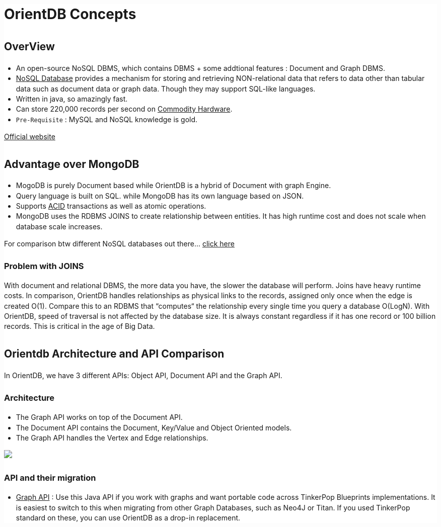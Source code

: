 # OrientDB Concepts

## OverView
* An open-source NoSQL DBMS, which contains DBMS + some addtional features : Document and Graph DBMS.
* [NoSQL Database](http://basho.com/resources/nosql-databases/) provides a mechanism for storing and retrieving NON-relational data that refers to data other than tabular data such as document data or graph data. Though they may support SQL-like languages.
* Written in java, so amazingly fast.
* Can store 220,000 records per second on [Commodity Hardware](http://whatis.techtarget.com/definition/commodity-hardware).
* `Pre-Requisite` : MySQL and NoSQL knowledge is gold.

[Official website](http://orientdb.com/orientdb/#)

## Advantage over MongoDB
* MogoDB is purely Document based while OrientDB is a hybrid of Document with graph Engine.
* Query language is built on SQL. while MongoDB has its own language based on JSON.
* Supports [ACID](https://en.wikipedia.org/wiki/ACID) transactions as well as atomic operations.
* MongoDB uses the RDBMS JOINS to create relationship between entities. It has high runtime cost and does not scale when database scale increases.

For comparison btw different NoSQL databases out there... [click here](https://www.arangodb.com/2015/10/benchmark-postgresql-mongodb-arangodb/)

### Problem with JOINS
With document and relational DBMS, the more data you have, the slower the database will perform. Joins have heavy runtime costs. In comparison, OrientDB handles relationships as physical links to the records, assigned only once when the edge is created O(1). 
Compare this to an RDBMS that “computes“ the relationship every single time you query a database O(LogN). With OrientDB, speed of traversal is not affected by the database size. It is always constant regardless if it has one record or 100 billion records. This is critical in the age of Big Data.


## Orientdb Architecture and API Comparison
In OrientDB, we have 3 different APIs: Object API, Document API and the Graph API. 

### Architecture
* The Graph API works on top of the Document API. 
* The Document API contains the Document, Key/Value and Object Oriented models. 
* The Graph API handles the Vertex and Edge relationships.

![](http://www.orientdb.org/images/orientdb-api-stack.png)

### API and their migration
* [Graph API](http://orientdb.com/docs/last/Graph-Database-Tinkerpop.html#graph-api) : Use this Java API if you work with graphs and want portable code across TinkerPop Blueprints implementations. It is easiest to switch to this when migrating from other Graph Databases, such as Neo4J or Titan. If you used TinkerPop standard on these, you can use OrientDB as a drop-in replacement.
